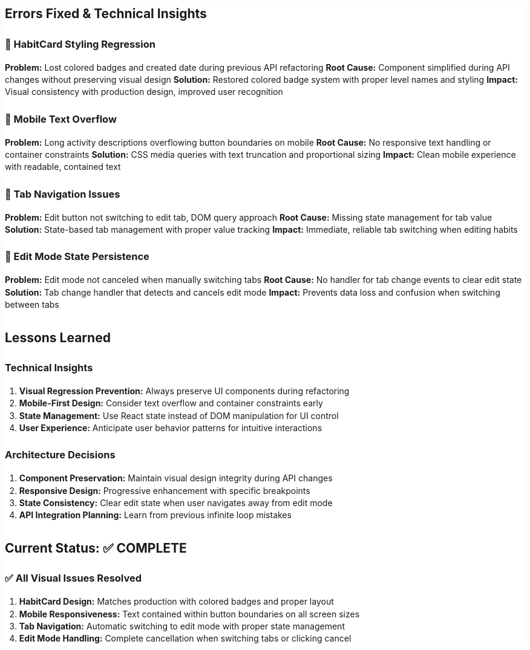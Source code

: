 ## Errors Fixed & Technical Insights

### 🐛 HabitCard Styling Regression
**Problem:** Lost colored badges and created date during previous API refactoring
**Root Cause:** Component simplified during API changes without preserving visual design
**Solution:** Restored colored badge system with proper level names and styling
**Impact:** Visual consistency with production design, improved user recognition

### 🐛 Mobile Text Overflow
**Problem:** Long activity descriptions overflowing button boundaries on mobile
**Root Cause:** No responsive text handling or container constraints
**Solution:** CSS media queries with text truncation and proportional sizing
**Impact:** Clean mobile experience with readable, contained text

### 🐛 Tab Navigation Issues
**Problem:** Edit button not switching to edit tab, DOM query approach
**Root Cause:** Missing state management for tab value
**Solution:** State-based tab management with proper value tracking
**Impact:** Immediate, reliable tab switching when editing habits

### 🐛 Edit Mode State Persistence
**Problem:** Edit mode not canceled when manually switching tabs
**Root Cause:** No handler for tab change events to clear edit state
**Solution:** Tab change handler that detects and cancels edit mode
**Impact:** Prevents data loss and confusion when switching between tabs

## Lessons Learned

### Technical Insights
1. **Visual Regression Prevention:** Always preserve UI components during refactoring
2. **Mobile-First Design:** Consider text overflow and container constraints early
3. **State Management:** Use React state instead of DOM manipulation for UI control
4. **User Experience:** Anticipate user behavior patterns for intuitive interactions

### Architecture Decisions
1. **Component Preservation:** Maintain visual design integrity during API changes
2. **Responsive Design:** Progressive enhancement with specific breakpoints
3. **State Consistency:** Clear edit state when user navigates away from edit mode
4. **API Integration Planning:** Learn from previous infinite loop mistakes

## Current Status: ✅ COMPLETE

### ✅ All Visual Issues Resolved
1. **HabitCard Design:** Matches production with colored badges and proper layout
2. **Mobile Responsiveness:** Text contained within button boundaries on all screen sizes
3. **Tab Navigation:** Automatic switching to edit mode with proper state management
4. **Edit Mode Handling:** Complete cancellation when switching tabs or clicking cancel
